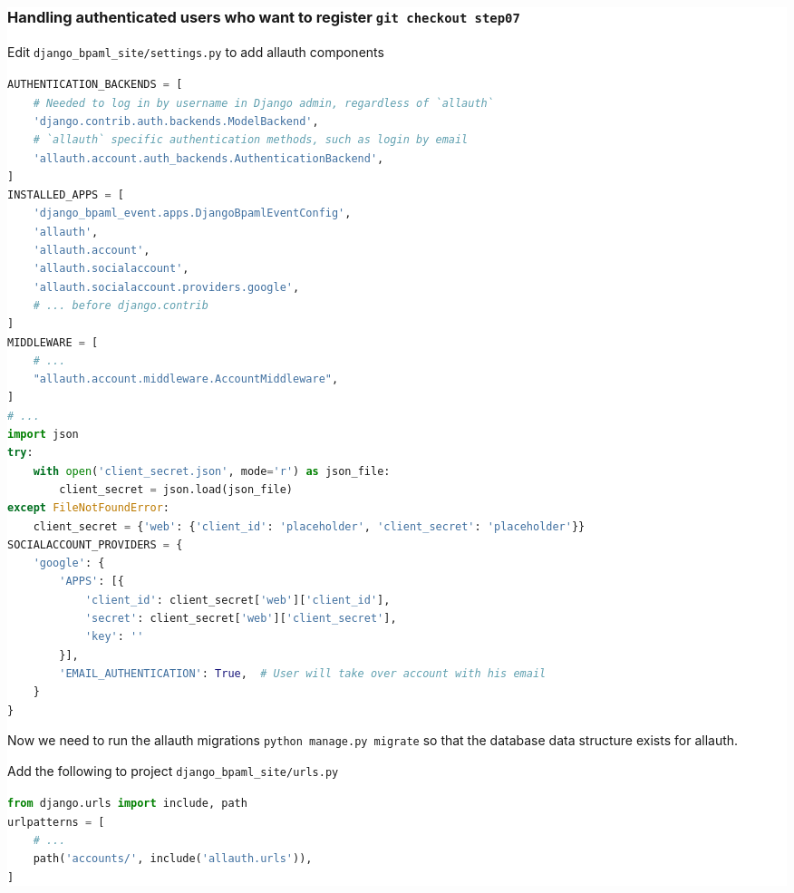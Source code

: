 ### Handling authenticated users who want to register `git checkout step07`

Edit `django_bpaml_site/settings.py` to add allauth components

```python
AUTHENTICATION_BACKENDS = [
    # Needed to log in by username in Django admin, regardless of `allauth`
    'django.contrib.auth.backends.ModelBackend',
    # `allauth` specific authentication methods, such as login by email
    'allauth.account.auth_backends.AuthenticationBackend',
]
INSTALLED_APPS = [
    'django_bpaml_event.apps.DjangoBpamlEventConfig',
    'allauth',
    'allauth.account',
    'allauth.socialaccount',
    'allauth.socialaccount.providers.google',
    # ... before django.contrib
]
MIDDLEWARE = [
    # ...
    "allauth.account.middleware.AccountMiddleware",
]
# ...
import json
try:
    with open('client_secret.json', mode='r') as json_file:
        client_secret = json.load(json_file)
except FileNotFoundError:
    client_secret = {'web': {'client_id': 'placeholder', 'client_secret': 'placeholder'}}
SOCIALACCOUNT_PROVIDERS = {
    'google': {
        'APPS': [{
            'client_id': client_secret['web']['client_id'],
            'secret': client_secret['web']['client_secret'],
            'key': ''
        }],
        'EMAIL_AUTHENTICATION': True,  # User will take over account with his email
    }
}
```

Now we need to run the allauth migrations `python manage.py migrate` so that the database data structure exists for allauth.

Add the following to project `django_bpaml_site/urls.py`

```python
from django.urls import include, path
urlpatterns = [
    # ...
    path('accounts/', include('allauth.urls')),
]
```
